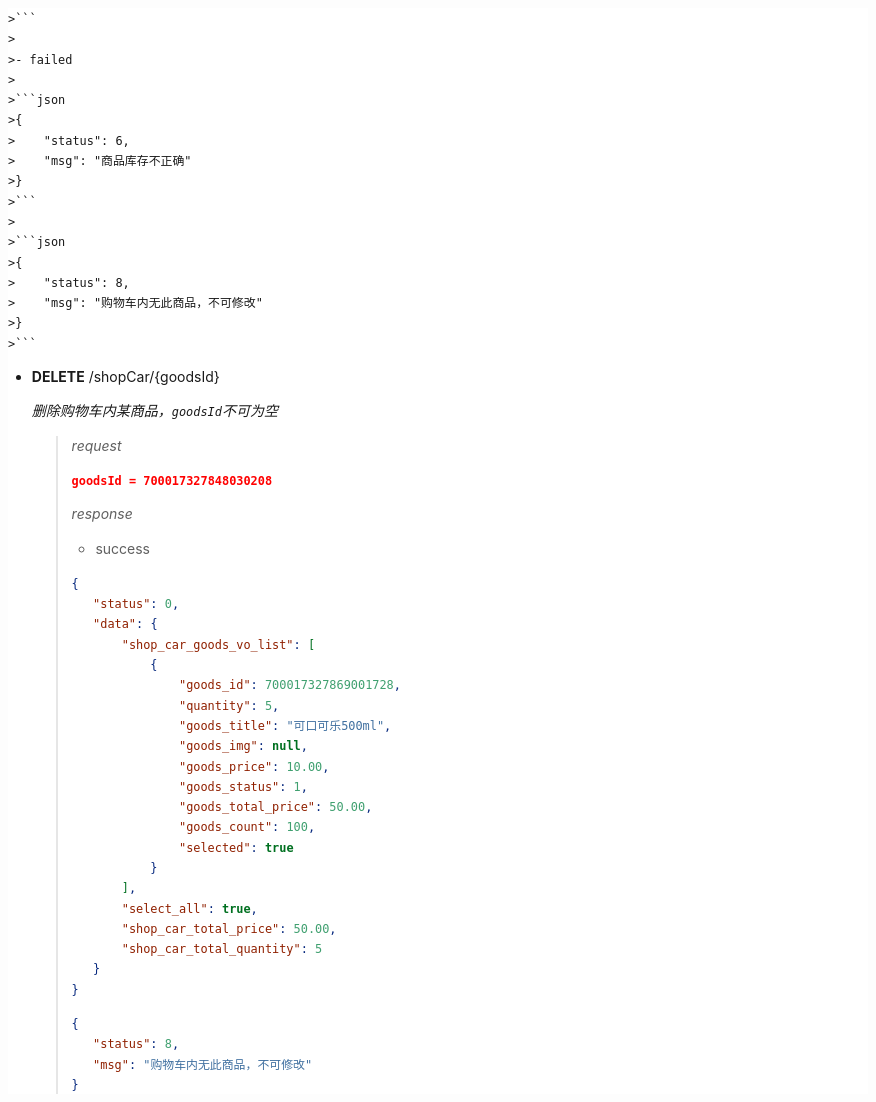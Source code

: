     >```
    >
    >- failed
    >
    >```json
    >{
    >    "status": 6,
    >    "msg": "商品库存不正确"
    >}
    >```
    >
    >```json
    >{
    >    "status": 8,
    >    "msg": "购物车内无此商品，不可修改"
    >}
    >```
    
- **DELETE** /shopCar/{goodsId}

    *删除购物车内某商品，`goodsId`不可为空*

    >*request*
    >
    >```json
    >goodsId = 700017327848030208
    >```
    >
    >*response*
    >
    >- success
    >
    >```json
    >{
    >    "status": 0,
    >    "data": {
    >        "shop_car_goods_vo_list": [
    >            {
    >                "goods_id": 700017327869001728,
    >                "quantity": 5,
    >                "goods_title": "可口可乐500ml",
    >                "goods_img": null,
    >                "goods_price": 10.00,
    >                "goods_status": 1,
    >                "goods_total_price": 50.00,
    >                "goods_count": 100,
    >                "selected": true
    >            }
    >        ],
    >        "select_all": true,
    >        "shop_car_total_price": 50.00,
    >        "shop_car_total_quantity": 5
    >    }
    >}
    >```
    >
    >```json
    >{
    >    "status": 8,
    >    "msg": "购物车内无此商品，不可修改"
    >}
    >```
